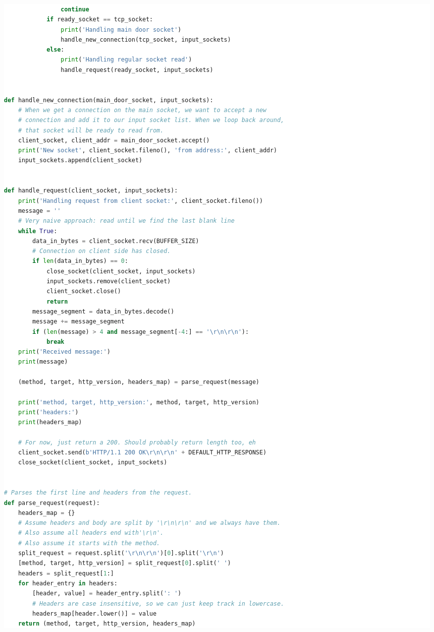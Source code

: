 ```python
                continue
            if ready_socket == tcp_socket:
                print('Handling main door socket')
                handle_new_connection(tcp_socket, input_sockets)
            else:
                print('Handling regular socket read')
                handle_request(ready_socket, input_sockets)


def handle_new_connection(main_door_socket, input_sockets):
    # When we get a connection on the main socket, we want to accept a new
    # connection and add it to our input socket list. When we loop back around,
    # that socket will be ready to read from.
    client_socket, client_addr = main_door_socket.accept()
    print('New socket', client_socket.fileno(), 'from address:', client_addr)
    input_sockets.append(client_socket)


def handle_request(client_socket, input_sockets):
    print('Handling request from client socket:', client_socket.fileno())
    message = ''
    # Very naive approach: read until we find the last blank line
    while True:
        data_in_bytes = client_socket.recv(BUFFER_SIZE)
        # Connection on client side has closed.
        if len(data_in_bytes) == 0:
            close_socket(client_socket, input_sockets)
            input_sockets.remove(client_socket)
            client_socket.close()
            return
        message_segment = data_in_bytes.decode()
        message += message_segment
        if (len(message) > 4 and message_segment[-4:] == '\r\n\r\n'):
            break
    print('Received message:')
    print(message)

    (method, target, http_version, headers_map) = parse_request(message)

    print('method, target, http_version:', method, target, http_version)
    print('headers:')
    print(headers_map)

    # For now, just return a 200. Should probably return length too, eh
    client_socket.send(b'HTTP/1.1 200 OK\r\n\r\n' + DEFAULT_HTTP_RESPONSE)
    close_socket(client_socket, input_sockets)


# Parses the first line and headers from the request.
def parse_request(request):
    headers_map = {}
    # Assume headers and body are split by '\r\n\r\n' and we always have them.
    # Also assume all headers end with'\r\n'.
    # Also assume it starts with the method.
    split_request = request.split('\r\n\r\n')[0].split('\r\n')
    [method, target, http_version] = split_request[0].split(' ')
    headers = split_request[1:]
    for header_entry in headers:
        [header, value] = header_entry.split(': ')
        # Headers are case insensitive, so we can just keep track in lowercase.
        headers_map[header.lower()] = value
    return (method, target, http_version, headers_map)

```

[^1]: [Beej's Guide to Network Programming](https://beej.us/guide/bgnet/)
[^2]: See something like [this](https://stackoverflow.com/questions/14174184/what-is-the-mask-in-a-websocket-frame#:~:text=Masking%20of%20WebSocket%20traffic%20from,an%20attack%20of%20some%20kind.) for an even better explanation.